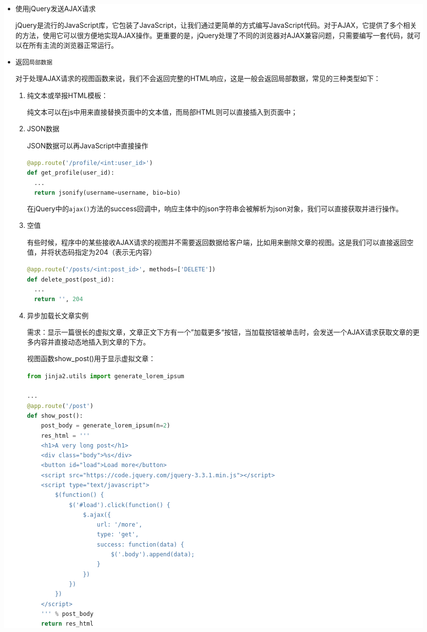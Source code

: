   - 使用jQuery发送AJAX请求

    jQuery是流行的JavaScript库，它包装了JavaScript，让我们通过更简单的方式编写JavaScript代码。对于AJAX，它提供了多个相关的方法，使用它可以很方便地实现AJAX操作。更重要的是，jQuery处理了不同的浏览器对AJAX兼容问题，只需要编写一套代码，就可以在所有主流的浏览器正常运行。

  - 返回`局部数据`

    对于处理AJAX请求的视图函数来说，我们不会返回完整的HTML响应，这是一般会返回局部数据，常见的三种类型如下：

    1. 纯文本或举报HTML模板：

       纯文本可以在js中用来直接替换页面中的文本值，而局部HTML则可以直接插入到页面中；

    2. JSON数据

       JSON数据可以再JavaScript中直接操作

       ```python
       @app.route('/profile/<int:user_id>')
       def get_profile(user_id):
         ...
         return jsonify(username=username, bio=bio)
       ```

       在jQuery中的`ajax()`方法的success回调中，响应主体中的json字符串会被解析为json对象，我们可以直接获取并进行操作。

    3. 空值

       有些时候，程序中的某些接收AJAX请求的视图并不需要返回数据给客户端，比如用来删除文章的视图。这是我们可以直接返回空值，并将状态码指定为204（表示无内容）

       ```python
       @app.route('/posts/<int:post_id>', methods=['DELETE'])
       def delete_post(post_id):
         ...
         return '', 204
       ```

    4. 异步加载长文章实例

       需求：显示一篇很长的虚拟文章，文章正文下方有一个”加载更多“按钮，当加载按钮被单击时，会发送一个AJAX请求获取文章的更多内容并直接动态地插入到文章的下方。

       视图函数show_post()用于显示虚拟文章：

       ```python
       from jinja2.utils import generate_lorem_ipsum
       
       ...
       @app.route('/post')
       def show_post():
           post_body = generate_lorem_ipsum(n=2)
           res_html = '''
           <h1>A very long post</h1>
           <div class="body">%s</div>
           <button id="load">Load more</button>
           <script src="https://code.jquery.com/jquery-3.3.1.min.js"></script>
           <script type="text/javascript">
               $(function() {
                   $('#load').click(function() {
                       $.ajax({
                           url: '/more',
                           type: 'get',
                           success: function(data) {
                               $('.body').append(data);
                           }
                       })
                   })
               })
           </script>
           ''' % post_body
           return res_html
       ```
